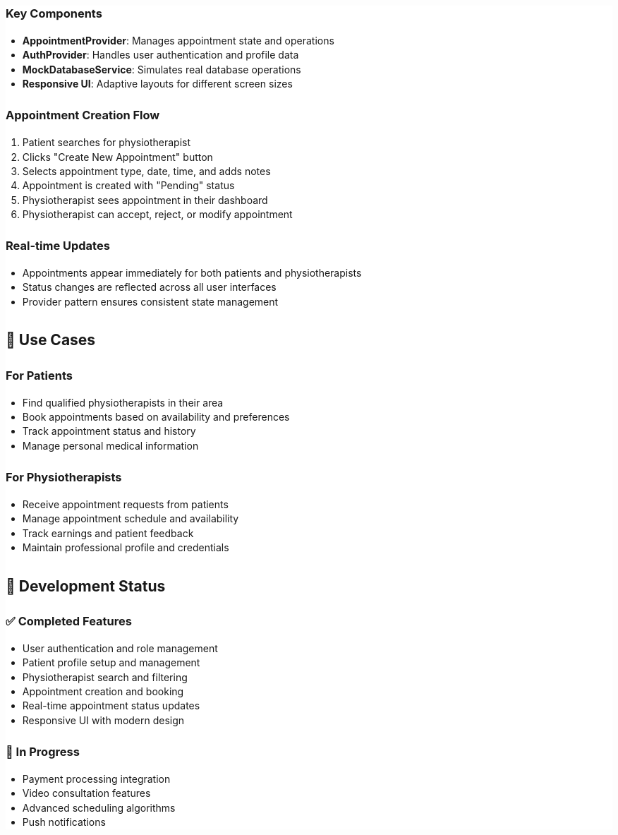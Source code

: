 ### Key Components
- **AppointmentProvider**: Manages appointment state and operations
- **AuthProvider**: Handles user authentication and profile data
- **MockDatabaseService**: Simulates real database operations
- **Responsive UI**: Adaptive layouts for different screen sizes

### Appointment Creation Flow
1. Patient searches for physiotherapist
2. Clicks "Create New Appointment" button
3. Selects appointment type, date, time, and adds notes
4. Appointment is created with "Pending" status
5. Physiotherapist sees appointment in their dashboard
6. Physiotherapist can accept, reject, or modify appointment

### Real-time Updates
- Appointments appear immediately for both patients and physiotherapists
- Status changes are reflected across all user interfaces
- Provider pattern ensures consistent state management

## 🎯 Use Cases

### For Patients
- Find qualified physiotherapists in their area
- Book appointments based on availability and preferences
- Track appointment status and history
- Manage personal medical information

### For Physiotherapists
- Receive appointment requests from patients
- Manage appointment schedule and availability
- Track earnings and patient feedback
- Maintain professional profile and credentials

## 🚧 Development Status

### ✅ Completed Features
- User authentication and role management
- Patient profile setup and management
- Physiotherapist search and filtering
- Appointment creation and booking
- Real-time appointment status updates
- Responsive UI with modern design

### 🔄 In Progress
- Payment processing integration
- Video consultation features
- Advanced scheduling algorithms
- Push notifications
